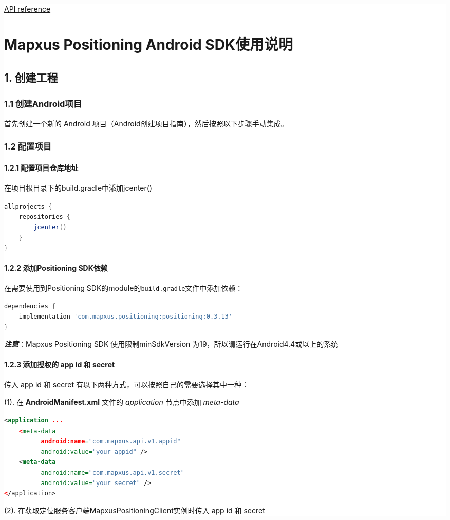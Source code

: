 [API reference](https://mapxussample.github.io/mapxus-positioning-sample-android/)

# Mapxus Positioning Android SDK使用说明

## 1. 创建工程

### 1.1 创建Android项目

首先创建一个新的 Android 项目（[Android创建项目指南](https://developer.android.com/studio/projects/create-project)），然后按照以下步骤手动集成。

### 1.2 配置项目

#### 1.2.1 配置项目仓库地址

在项目根目录下的build.gradle中添加jcenter()

~~~groovy
allprojects {
	repositories {
		jcenter()
	}
}
~~~

#### 1.2.2 添加Positioning SDK依赖
在需要使用到Positioning SDK的module的`build.gradle`文件中添加依赖：

~~~groovy
dependencies {
	implementation 'com.mapxus.positioning:positioning:0.3.13'
}
~~~

***注意***：Mapxus Positioning SDK 使用限制minSdkVersion 为19，所以请运行在Android4.4或以上的系统

#### 1.2.3 添加授权的 app id 和 secret

传入 app id 和 secret 有以下两种方式，可以按照自己的需要选择其中一种：

(1). 在 **AndroidManifest.xml** 文件的 *application* 节点中添加 *meta-data*

```xml
<application ...
	<meta-data
	      android:name="com.mapxus.api.v1.appid"
	      android:value="your appid" />
	<meta-data
	      android:name="com.mapxus.api.v1.secret"
	      android:value="your secret" />
</application>
```

(2). 在获取定位服务客户端MapxusPositioningClient实例时传入 app id 和 secret
